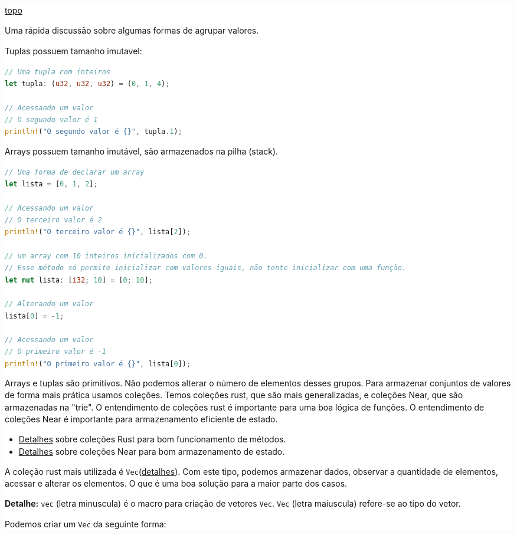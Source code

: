 [topo](#lição-5---uso-de-macros)

Uma rápida discussão sobre algumas formas de agrupar valores. 

Tuplas possuem tamanho imutavel:

```rust
// Uma tupla com inteiros
let tupla: (u32, u32, u32) = (0, 1, 4);

// Acessando um valor
// O segundo valor é 1
println!("O segundo valor é {}", tupla.1);
```

Arrays possuem tamanho imutável, são armazenados na pilha (stack).

```rust
// Uma forma de declarar um array
let lista = [0, 1, 2];

// Acessando um valor
// O terceiro valor é 2
println!("O terceiro valor é {}", lista[2]);

// um array com 10 inteiros inicializados com 0.
// Esse método só permite inicializar com valores iguais, não tente inicializar com uma função.
let mut lista: [i32; 10] = [0; 10];

// Alterando um valor
lista[0] = -1;

// Acessando um valor
// O primeiro valor é -1
println!("O primeiro valor é {}", lista[0]);
```

Arrays e tuplas são primitivos. Não podemos alterar o número de elementos desses grupos. Para armazenar conjuntos de valores de forma mais prática usamos coleções. Temos coleções rust, que são mais generalizadas, e coleções Near, que são armazenadas na "trie". O entendimento de coleções rust é importante para uma boa lógica de funções. O entendimento de coleções Near é importante para armazenamento eficiente de estado.

 - [Detalhes](https://doc.rust-lang.org/std/collections/) sobre coleções Rust para bom funcionamento de métodos.
 - [Detalhes](https://docs.rs/near-sdk/latest/near_sdk/collections/index.html) sobre coleções Near para bom armazenamento de estado.

A coleção rust mais utilizada é ```Vec```([detalhes](https://doc.rust-lang.org/std/vec/struct.Vec.html)). Com este tipo, podemos armazenar dados, observar a quantidade de elementos, acessar e alterar os elementos. O que é uma boa solução para a maior parte dos casos.

**Detalhe:** ```vec``` (letra minuscula) é o macro para criação de vetores ```Vec```. ```Vec``` (letra maiuscula) refere-se ao tipo do vetor.

Podemos criar um ```Vec``` da seguinte forma:
